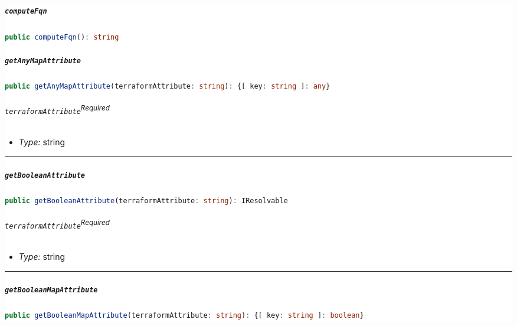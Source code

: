 
##### `computeFqn` <a name="computeFqn" id="rhizo-co-terraform-provider-lacework.vulnerabilityExceptionContainer.VulnerabilityExceptionContainerVulnerabilityCriteriaOutputReference.computeFqn"></a>

```typescript
public computeFqn(): string
```

##### `getAnyMapAttribute` <a name="getAnyMapAttribute" id="rhizo-co-terraform-provider-lacework.vulnerabilityExceptionContainer.VulnerabilityExceptionContainerVulnerabilityCriteriaOutputReference.getAnyMapAttribute"></a>

```typescript
public getAnyMapAttribute(terraformAttribute: string): {[ key: string ]: any}
```

###### `terraformAttribute`<sup>Required</sup> <a name="terraformAttribute" id="rhizo-co-terraform-provider-lacework.vulnerabilityExceptionContainer.VulnerabilityExceptionContainerVulnerabilityCriteriaOutputReference.getAnyMapAttribute.parameter.terraformAttribute"></a>

- *Type:* string

---

##### `getBooleanAttribute` <a name="getBooleanAttribute" id="rhizo-co-terraform-provider-lacework.vulnerabilityExceptionContainer.VulnerabilityExceptionContainerVulnerabilityCriteriaOutputReference.getBooleanAttribute"></a>

```typescript
public getBooleanAttribute(terraformAttribute: string): IResolvable
```

###### `terraformAttribute`<sup>Required</sup> <a name="terraformAttribute" id="rhizo-co-terraform-provider-lacework.vulnerabilityExceptionContainer.VulnerabilityExceptionContainerVulnerabilityCriteriaOutputReference.getBooleanAttribute.parameter.terraformAttribute"></a>

- *Type:* string

---

##### `getBooleanMapAttribute` <a name="getBooleanMapAttribute" id="rhizo-co-terraform-provider-lacework.vulnerabilityExceptionContainer.VulnerabilityExceptionContainerVulnerabilityCriteriaOutputReference.getBooleanMapAttribute"></a>

```typescript
public getBooleanMapAttribute(terraformAttribute: string): {[ key: string ]: boolean}
```
